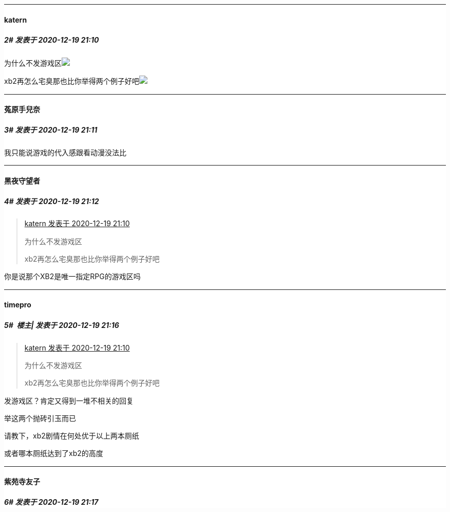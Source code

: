 
-----

####  katern  
##### 2#       发表于 2020-12-19 21:10


为什么不发游戏区<img src="https://static.saraba1st.com/image/smiley/face2017/048.png" referrerpolicy="no-referrer">

xb2再怎么宅臭那也比你举得两个例子好吧<img src="https://static.saraba1st.com/image/smiley/face2017/049.png" referrerpolicy="no-referrer">


-----

####  菟原手兒奈  
##### 3#       发表于 2020-12-19 21:11


我只能说游戏的代入感跟看动漫没法比


-----

####  黑夜守望者  
##### 4#       发表于 2020-12-19 21:12


<blockquote><a href="httphttps://bbs.saraba1st.com/2b/forum.php?mod=redirect&amp;goto=findpost&amp;pid=49777380&amp;ptid=1978545" target="_blank">katern 发表于 2020-12-19 21:10</a>

为什么不发游戏区

xb2再怎么宅臭那也比你举得两个例子好吧</blockquote>
你是说那个XB2是唯一指定RPG的游戏区吗


-----

####  timepro  
##### 5#         楼主| 发表于 2020-12-19 21:16


<blockquote><a href="httphttps://bbs.saraba1st.com/2b/forum.php?mod=redirect&amp;goto=findpost&amp;pid=49777380&amp;ptid=1978545" target="_blank">katern 发表于 2020-12-19 21:10</a>

为什么不发游戏区

xb2再怎么宅臭那也比你举得两个例子好吧</blockquote>
发游戏区？肯定又得到一堆不相关的回复

举这两个抛砖引玉而已

请教下，xb2剧情在何处优于以上两本厕纸

或者哪本厕纸达到了xb2的高度


-----

####  紫苑寺友子  
##### 6#       发表于 2020-12-19 21:17
